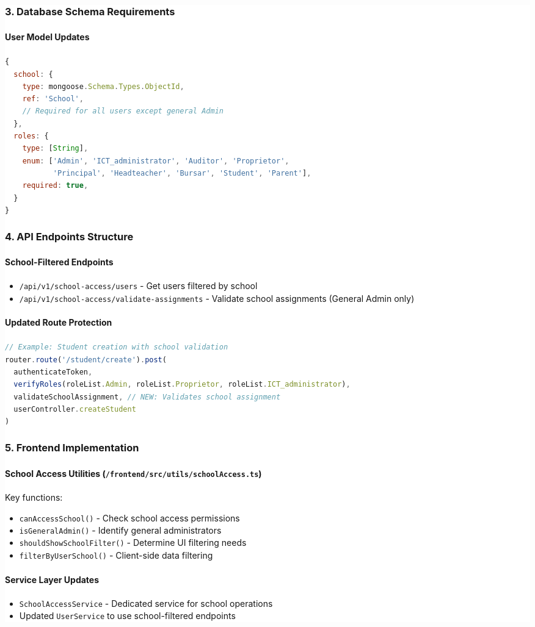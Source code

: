 ### 3. Database Schema Requirements

#### User Model Updates

```javascript
{
  school: {
    type: mongoose.Schema.Types.ObjectId,
    ref: 'School',
    // Required for all users except general Admin
  },
  roles: {
    type: [String],
    enum: ['Admin', 'ICT_administrator', 'Auditor', 'Proprietor',
           'Principal', 'Headteacher', 'Bursar', 'Student', 'Parent'],
    required: true,
  }
}
```

### 4. API Endpoints Structure

#### School-Filtered Endpoints

- `/api/v1/school-access/users` - Get users filtered by school
- `/api/v1/school-access/validate-assignments` - Validate school assignments (General Admin only)

#### Updated Route Protection

```javascript
// Example: Student creation with school validation
router.route('/student/create').post(
  authenticateToken,
  verifyRoles(roleList.Admin, roleList.Proprietor, roleList.ICT_administrator),
  validateSchoolAssignment, // NEW: Validates school assignment
  userController.createStudent
)
```

### 5. Frontend Implementation

#### School Access Utilities (`/frontend/src/utils/schoolAccess.ts`)

Key functions:

- `canAccessSchool()` - Check school access permissions
- `isGeneralAdmin()` - Identify general administrators
- `shouldShowSchoolFilter()` - Determine UI filtering needs
- `filterByUserSchool()` - Client-side data filtering

#### Service Layer Updates

- `SchoolAccessService` - Dedicated service for school operations
- Updated `UserService` to use school-filtered endpoints
